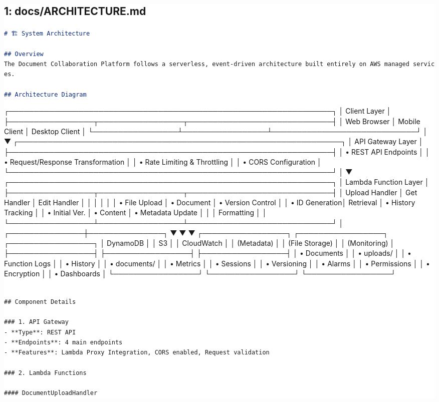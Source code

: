 

##  1: docs/ARCHITECTURE.md

```markdown
# 🏗️ System Architecture

## Overview
The Document Collaboration Platform follows a serverless, event-driven architecture built entirely on AWS managed services.

## Architecture Diagram
```
┌─────────────────────────────────────────────────────────────────┐
│                        Client Layer                             │
├─────────────────┬─────────────────┬─────────────────────────────┤
│   Web Browser   │  Mobile Client  │    Desktop Client           │
└─────────────────┴─────────────────┴─────────────────────────────┘
                                │
                                ▼
┌─────────────────────────────────────────────────────────────────┐
│                     API Gateway Layer                          │
├─────────────────────────────────────────────────────────────────┤
│  • REST API Endpoints                                          │
│  • Request/Response Transformation                             │
│  • Rate Limiting & Throttling                                  │
│  • CORS Configuration                                          │
└─────────────────────────────────────────────────────────────────┘
                                │
                                ▼
┌─────────────────────────────────────────────────────────────────┐
│                    Lambda Function Layer                       │
├─────────────────┬─────────────────┬─────────────────────────────┤
│  Upload Handler │   Get Handler   │    Edit Handler             │
│                 │                 │                             │
│  • File Upload  │  • Document     │  • Version Control         │
│  • ID Generation│    Retrieval    │  • History Tracking        │
│  • Initial Ver. │  • Content      │  • Metadata Update         │
│                 │    Formatting   │                             │
└─────────────────┴─────────────────┴─────────────────────────────┘
                                │
                ┌───────────────┼───────────────┐
                ▼               ▼               ▼
┌─────────────────┐ ┌─────────────────┐ ┌─────────────────┐
│   DynamoDB      │ │       S3        │ │   CloudWatch    │
│   (Metadata)    │ │  (File Storage) │ │  (Monitoring)   │
├─────────────────┤ ├─────────────────┤ ├─────────────────┤
│ • Documents     │ │ • uploads/      │ │ • Function Logs │
│ • History       │ │ • documents/    │ │ • Metrics       │
│ • Sessions      │ │ • Versioning    │ │ • Alarms        │
│ • Permissions   │ │ • Encryption    │ │ • Dashboards    │
└─────────────────┘ └─────────────────┘ └─────────────────┘
```

## Component Details

### 1. API Gateway
- **Type**: REST API
- **Endpoints**: 4 main endpoints
- **Features**: Lambda Proxy Integration, CORS enabled, Request validation

### 2. Lambda Functions

#### DocumentUploadHandler
```